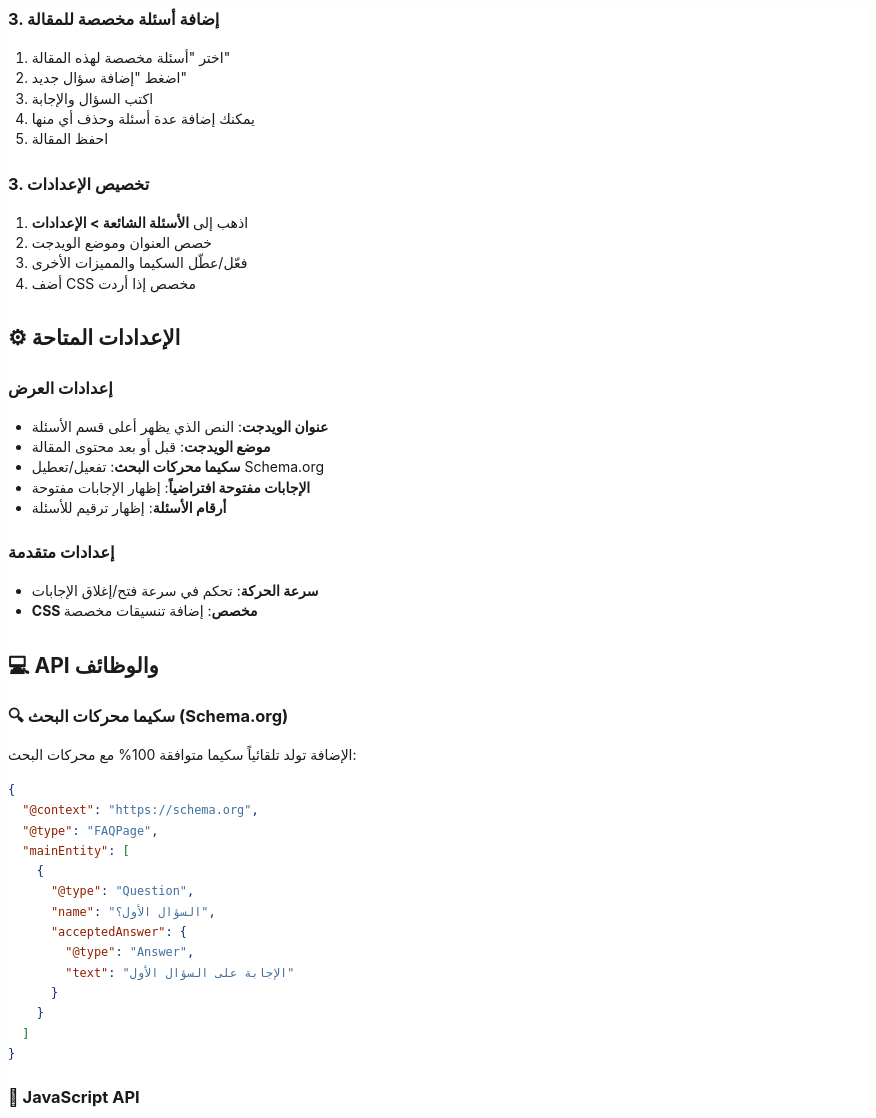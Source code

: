 ### 3. إضافة أسئلة مخصصة للمقالة
1. اختر "أسئلة مخصصة لهذه المقالة"
2. اضغط "إضافة سؤال جديد"
3. اكتب السؤال والإجابة
4. يمكنك إضافة عدة أسئلة وحذف أي منها
5. احفظ المقالة

### 3. تخصيص الإعدادات
1. اذهب إلى **الأسئلة الشائعة > الإعدادات**
2. خصص العنوان وموضع الويدجت
3. فعّل/عطّل السكيما والمميزات الأخرى
4. أضف CSS مخصص إذا أردت

## ⚙️ الإعدادات المتاحة

### إعدادات العرض
- **عنوان الويدجت**: النص الذي يظهر أعلى قسم الأسئلة
- **موضع الويدجت**: قبل أو بعد محتوى المقالة
- **سكيما محركات البحث**: تفعيل/تعطيل Schema.org
- **الإجابات مفتوحة افتراضياً**: إظهار الإجابات مفتوحة
- **أرقام الأسئلة**: إظهار ترقيم للأسئلة

### إعدادات متقدمة
- **سرعة الحركة**: تحكم في سرعة فتح/إغلاق الإجابات
- **CSS مخصص**: إضافة تنسيقات مخصصة

## 💻 API والوظائف

### 🔍 سكيما محركات البحث (Schema.org)
الإضافة تولد تلقائياً سكيما متوافقة 100% مع محركات البحث:

```json
{
  "@context": "https://schema.org",
  "@type": "FAQPage",
  "mainEntity": [
    {
      "@type": "Question",
      "name": "السؤال الأول؟",
      "acceptedAnswer": {
        "@type": "Answer",
        "text": "الإجابة على السؤال الأول"
      }
    }
  ]
}
```

### 🔧 JavaScript API
